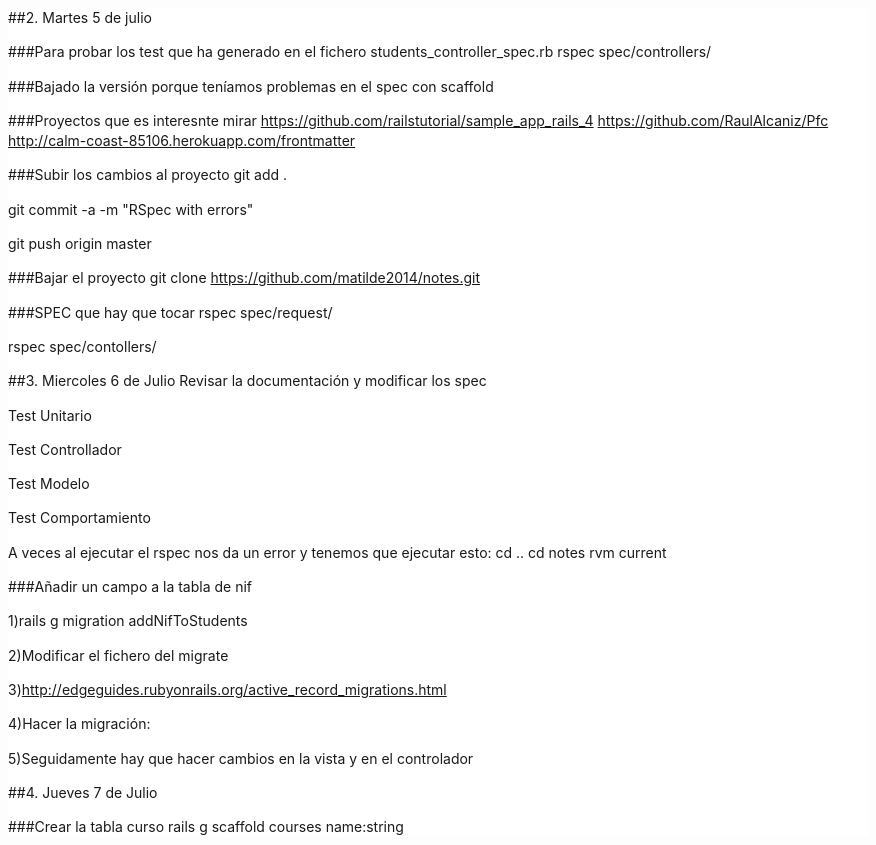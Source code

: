 ##2. Martes 5 de julio

###Para probar los test que ha generado en el fichero students_controller_spec.rb
rspec spec/controllers/

###Bajado la versión porque teníamos problemas en el spec con scaffold


###Proyectos que es interesnte mirar
	https://github.com/railstutorial/sample_app_rails_4
	https://github.com/RaulAlcaniz/Pfc
	http://calm-coast-85106.herokuapp.com/frontmatter
	 

###Subir los cambios al proyecto
git add .

git commit -a -m "RSpec with errors"

git push origin master


###Bajar el proyecto
git clone https://github.com/matilde2014/notes.git

###SPEC que hay que tocar
rspec spec/request/

rspec spec/contollers/

##3. Miercoles 6 de Julio
Revisar la documentación y modificar los spec

Test Unitario

Test Controllador

Test Modelo

Test Comportamiento

A veces al ejecutar el rspec nos da un error y tenemos que ejecutar esto:
 cd ..
 cd notes
 rvm current
 
###Añadir un campo a la tabla de nif

1)rails g migration addNifToStudents

2)Modificar el fichero del migrate

3)http://edgeguides.rubyonrails.org/active_record_migrations.html

4)Hacer la migración:

5)Seguidamente hay que hacer cambios en la vista y en el controlador

##4. Jueves 7 de Julio

###Crear la tabla curso
rails g scaffold courses name:string
